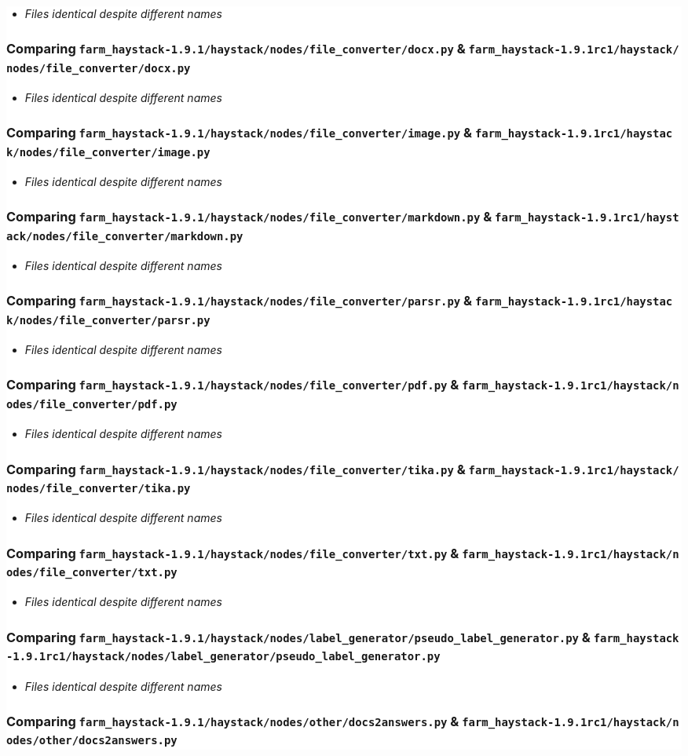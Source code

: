  * *Files identical despite different names*

### Comparing `farm_haystack-1.9.1/haystack/nodes/file_converter/docx.py` & `farm_haystack-1.9.1rc1/haystack/nodes/file_converter/docx.py`

 * *Files identical despite different names*

### Comparing `farm_haystack-1.9.1/haystack/nodes/file_converter/image.py` & `farm_haystack-1.9.1rc1/haystack/nodes/file_converter/image.py`

 * *Files identical despite different names*

### Comparing `farm_haystack-1.9.1/haystack/nodes/file_converter/markdown.py` & `farm_haystack-1.9.1rc1/haystack/nodes/file_converter/markdown.py`

 * *Files identical despite different names*

### Comparing `farm_haystack-1.9.1/haystack/nodes/file_converter/parsr.py` & `farm_haystack-1.9.1rc1/haystack/nodes/file_converter/parsr.py`

 * *Files identical despite different names*

### Comparing `farm_haystack-1.9.1/haystack/nodes/file_converter/pdf.py` & `farm_haystack-1.9.1rc1/haystack/nodes/file_converter/pdf.py`

 * *Files identical despite different names*

### Comparing `farm_haystack-1.9.1/haystack/nodes/file_converter/tika.py` & `farm_haystack-1.9.1rc1/haystack/nodes/file_converter/tika.py`

 * *Files identical despite different names*

### Comparing `farm_haystack-1.9.1/haystack/nodes/file_converter/txt.py` & `farm_haystack-1.9.1rc1/haystack/nodes/file_converter/txt.py`

 * *Files identical despite different names*

### Comparing `farm_haystack-1.9.1/haystack/nodes/label_generator/pseudo_label_generator.py` & `farm_haystack-1.9.1rc1/haystack/nodes/label_generator/pseudo_label_generator.py`

 * *Files identical despite different names*

### Comparing `farm_haystack-1.9.1/haystack/nodes/other/docs2answers.py` & `farm_haystack-1.9.1rc1/haystack/nodes/other/docs2answers.py`
